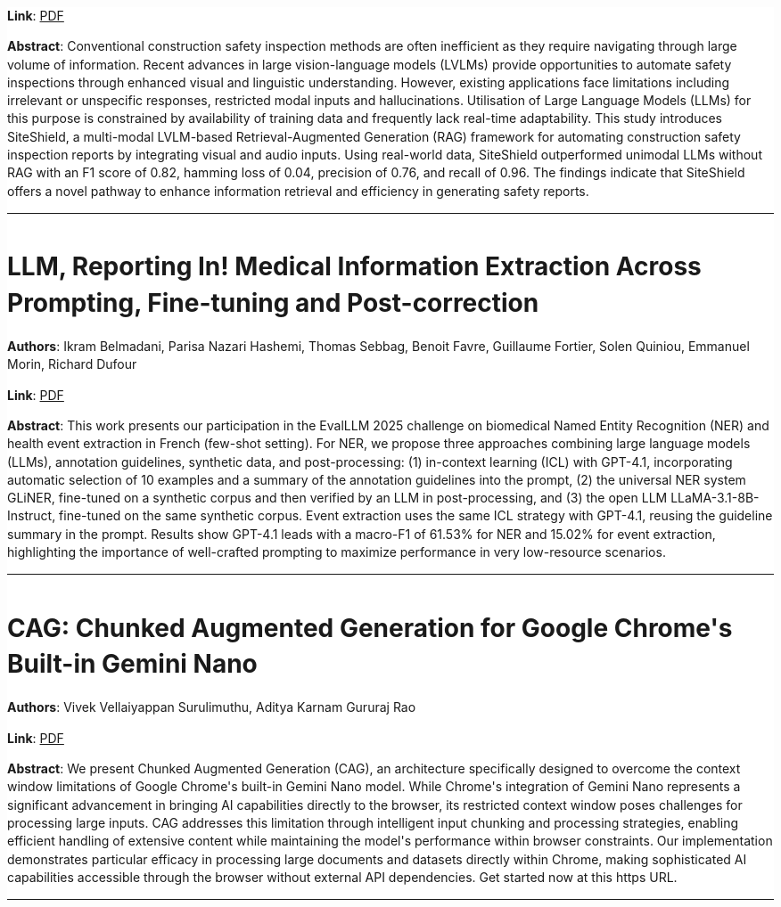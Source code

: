 **Link**: [PDF](https://arxiv.org/pdf/2510.04145)  

**Abstract**: Conventional construction safety inspection methods are often inefficient as they require navigating through large volume of information. Recent advances in large vision-language models (LVLMs) provide opportunities to automate safety inspections through enhanced visual and linguistic understanding. However, existing applications face limitations including irrelevant or unspecific responses, restricted modal inputs and hallucinations. Utilisation of Large Language Models (LLMs) for this purpose is constrained by availability of training data and frequently lack real-time adaptability. This study introduces SiteShield, a multi-modal LVLM-based Retrieval-Augmented Generation (RAG) framework for automating construction safety inspection reports by integrating visual and audio inputs. Using real-world data, SiteShield outperformed unimodal LLMs without RAG with an F1 score of 0.82, hamming loss of 0.04, precision of 0.76, and recall of 0.96. The findings indicate that SiteShield offers a novel pathway to enhance information retrieval and efficiency in generating safety reports. 

---
# LLM, Reporting In! Medical Information Extraction Across Prompting, Fine-tuning and Post-correction 

**Authors**: Ikram Belmadani, Parisa Nazari Hashemi, Thomas Sebbag, Benoit Favre, Guillaume Fortier, Solen Quiniou, Emmanuel Morin, Richard Dufour  

**Link**: [PDF](https://arxiv.org/pdf/2510.03577)  

**Abstract**: This work presents our participation in the EvalLLM 2025 challenge on biomedical Named Entity Recognition (NER) and health event extraction in French (few-shot setting). For NER, we propose three approaches combining large language models (LLMs), annotation guidelines, synthetic data, and post-processing: (1) in-context learning (ICL) with GPT-4.1, incorporating automatic selection of 10 examples and a summary of the annotation guidelines into the prompt, (2) the universal NER system GLiNER, fine-tuned on a synthetic corpus and then verified by an LLM in post-processing, and (3) the open LLM LLaMA-3.1-8B-Instruct, fine-tuned on the same synthetic corpus. Event extraction uses the same ICL strategy with GPT-4.1, reusing the guideline summary in the prompt. Results show GPT-4.1 leads with a macro-F1 of 61.53% for NER and 15.02% for event extraction, highlighting the importance of well-crafted prompting to maximize performance in very low-resource scenarios. 

---
# CAG: Chunked Augmented Generation for Google Chrome's Built-in Gemini Nano 

**Authors**: Vivek Vellaiyappan Surulimuthu, Aditya Karnam Gururaj Rao  

**Link**: [PDF](https://arxiv.org/pdf/2412.18708)  

**Abstract**: We present Chunked Augmented Generation (CAG), an architecture specifically designed to overcome the context window limitations of Google Chrome's built-in Gemini Nano model. While Chrome's integration of Gemini Nano represents a significant advancement in bringing AI capabilities directly to the browser, its restricted context window poses challenges for processing large inputs. CAG addresses this limitation through intelligent input chunking and processing strategies, enabling efficient handling of extensive content while maintaining the model's performance within browser constraints. Our implementation demonstrates particular efficacy in processing large documents and datasets directly within Chrome, making sophisticated AI capabilities accessible through the browser without external API dependencies. Get started now at this https URL. 

---
